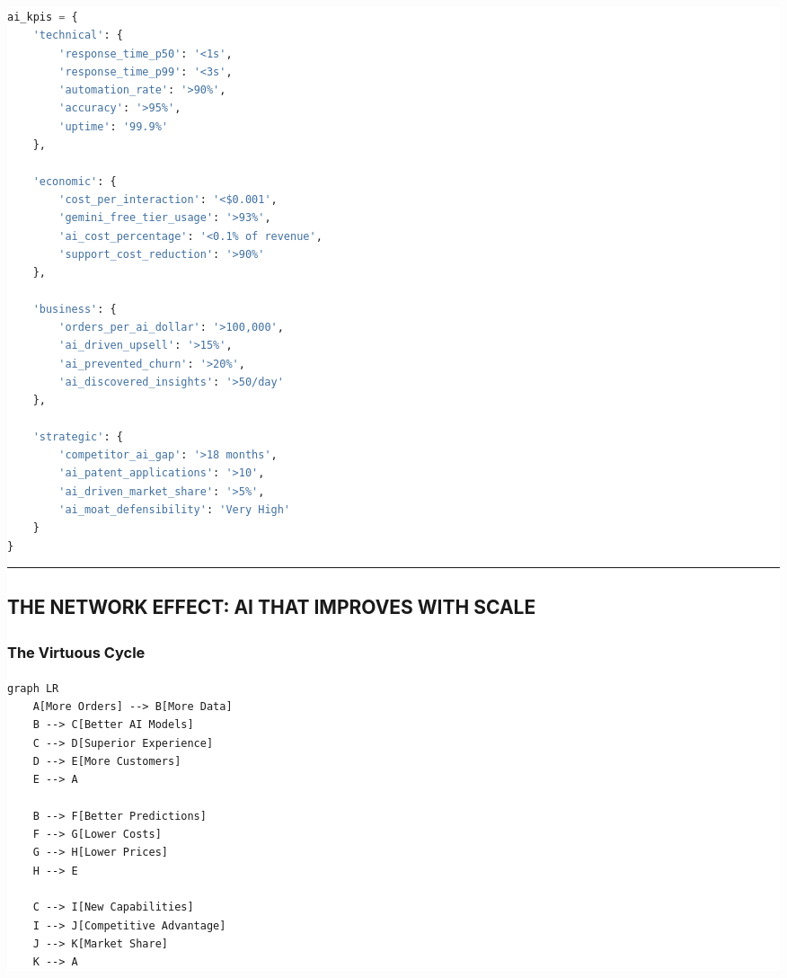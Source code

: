 ```python
ai_kpis = {
    'technical': {
        'response_time_p50': '<1s',
        'response_time_p99': '<3s',
        'automation_rate': '>90%',
        'accuracy': '>95%',
        'uptime': '99.9%'
    },

    'economic': {
        'cost_per_interaction': '<$0.001',
        'gemini_free_tier_usage': '>93%',
        'ai_cost_percentage': '<0.1% of revenue',
        'support_cost_reduction': '>90%'
    },

    'business': {
        'orders_per_ai_dollar': '>100,000',
        'ai_driven_upsell': '>15%',
        'ai_prevented_churn': '>20%',
        'ai_discovered_insights': '>50/day'
    },

    'strategic': {
        'competitor_ai_gap': '>18 months',
        'ai_patent_applications': '>10',
        'ai_driven_market_share': '>5%',
        'ai_moat_defensibility': 'Very High'
    }
}
```

---

## THE NETWORK EFFECT: AI THAT IMPROVES WITH SCALE

### The Virtuous Cycle

```mermaid
graph LR
    A[More Orders] --> B[More Data]
    B --> C[Better AI Models]
    C --> D[Superior Experience]
    D --> E[More Customers]
    E --> A

    B --> F[Better Predictions]
    F --> G[Lower Costs]
    G --> H[Lower Prices]
    H --> E

    C --> I[New Capabilities]
    I --> J[Competitive Advantage]
    J --> K[Market Share]
    K --> A
```
